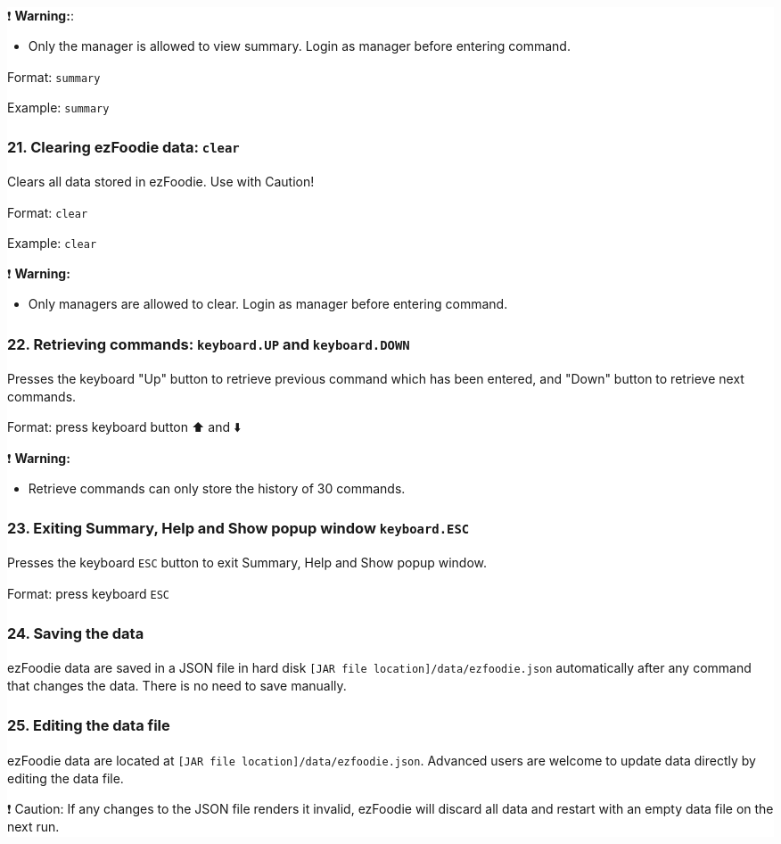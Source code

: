    ❗️ **Warning:**:
   * Only the manager is allowed to view summary. Login as manager before entering command.
</div>

Format: `summary`

Example: `summary`

### 21. Clearing ezFoodie data: `clear`

Clears all data stored in ezFoodie. Use with Caution!

Format: `clear`

Example: `clear`
<div markdown="block" class="alert alert-info">

   ❗️ **Warning:**
   * Only managers are allowed to clear. Login as manager before entering command.
</div>


### 22. Retrieving commands: `keyboard.UP` and `keyboard.DOWN`

Presses the keyboard "Up" button to retrieve previous command which has been entered, and "Down" button to retrieve next commands.

Format: press keyboard button ⬆️  and ⬇️

<div markdown="block" class="alert alert-info">

   ❗️ **Warning:**
   * Retrieve commands can only store the history of 30 commands.
</div>


### 23. Exiting Summary, Help and Show popup window `keyboard.ESC`

Presses the keyboard `ESC` button to exit Summary, Help and Show popup window.

Format: press keyboard `ESC`

<label id="24"></label>

### 24. Saving the data

ezFoodie data are saved in a JSON file in hard disk `[JAR file location]/data/ezfoodie.json` automatically after any command that changes the data. There is no need to save manually.

### 25. Editing the data file

ezFoodie data are located at `[JAR file location]/data/ezfoodie.json`. Advanced users are welcome to update data directly by editing the data file.

<div markdown="span" class="alert alert-warning">❗️ Caution:
If any changes to the JSON file renders it invalid, ezFoodie will discard all data and restart with an empty data file on the next run.
</div>

